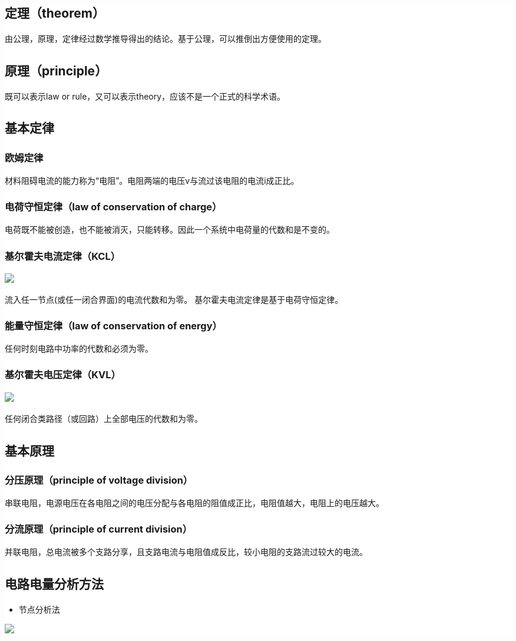 ## 定理（theorem）

由公理，原理，定律经过数学推导得出的结论。基于公理，可以推倒出方便使用的定理。

## 原理（principle）

既可以表示law or rule，又可以表示theory，应该不是一个正式的科学术语。

## 基本定律

### 欧姆定律

材料阻碍电流的能力称为“电阻”。电阻两端的电压v与流过该电阻的电流i成正比。

### 电荷守恒定律（law of conservation of charge）

电荷既不能被创造，也不能被消灭，只能转移。因此一个系统中电荷量的代数和是不变的。

### 基尔霍夫电流定律（KCL）

![](KCL.png)

流入任一节点(或任一闭合界面)的电流代数和为零。
基尔霍夫电流定律是基于电荷守恒定律。

### 能量守恒定律（law of conservation of energy）

任何时刻电路中功率的代数和必须为零。

### 基尔霍夫电压定律（KVL）

![](KVL.png)

任何闭合类路径（或回路）上全部电压的代数和为零。

## 基本原理

### 分压原理（principle of voltage division）

串联电阻，电源电压在各电阻之间的电压分配与各电阻的阻值成正比，电阻值越大，电阻上的电压越大。

### 分流原理（principle of current division）

并联电阻，总电流被多个支路分享，且支路电流与电阻值成反比，较小电阻的支路流过较大的电流。

## 电路电量分析方法

- 节点分析法

![](节点分析法.png)
